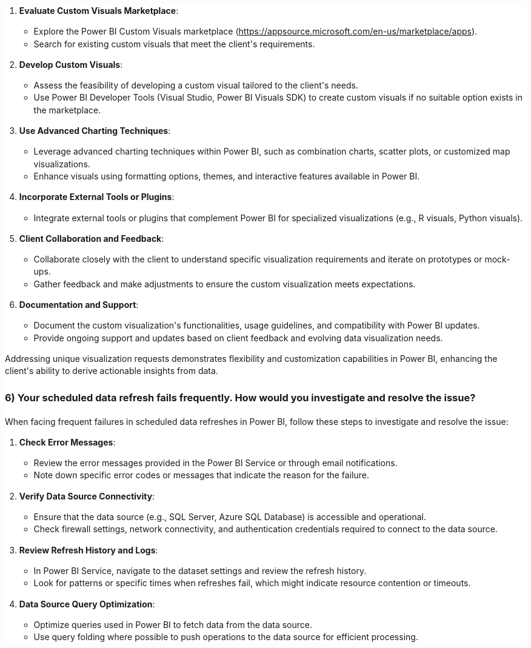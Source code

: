 1. **Evaluate Custom Visuals Marketplace**:
   - Explore the Power BI Custom Visuals marketplace (https://appsource.microsoft.com/en-us/marketplace/apps).
   - Search for existing custom visuals that meet the client's requirements.

2. **Develop Custom Visuals**:
   - Assess the feasibility of developing a custom visual tailored to the client's needs.
   - Use Power BI Developer Tools (Visual Studio, Power BI Visuals SDK) to create custom visuals if no suitable option exists in the marketplace.

3. **Use Advanced Charting Techniques**:
   - Leverage advanced charting techniques within Power BI, such as combination charts, scatter plots, or customized map visualizations.
   - Enhance visuals using formatting options, themes, and interactive features available in Power BI.

4. **Incorporate External Tools or Plugins**:
   - Integrate external tools or plugins that complement Power BI for specialized visualizations (e.g., R visuals, Python visuals).

5. **Client Collaboration and Feedback**:
   - Collaborate closely with the client to understand specific visualization requirements and iterate on prototypes or mock-ups.
   - Gather feedback and make adjustments to ensure the custom visualization meets expectations.

6. **Documentation and Support**:
   - Document the custom visualization's functionalities, usage guidelines, and compatibility with Power BI updates.
   - Provide ongoing support and updates based on client feedback and evolving data visualization needs.

Addressing unique visualization requests demonstrates flexibility and customization capabilities in Power BI, enhancing the client's ability to derive actionable insights from data.

### 6) Your scheduled data refresh fails frequently. How would you investigate and resolve the issue?

When facing frequent failures in scheduled data refreshes in Power BI, follow these steps to investigate and resolve the issue:

1. **Check Error Messages**:
   - Review the error messages provided in the Power BI Service or through email notifications.
   - Note down specific error codes or messages that indicate the reason for the failure.

2. **Verify Data Source Connectivity**:
   - Ensure that the data source (e.g., SQL Server, Azure SQL Database) is accessible and operational.
   - Check firewall settings, network connectivity, and authentication credentials required to connect to the data source.

3. **Review Refresh History and Logs**:
   - In Power BI Service, navigate to the dataset settings and review the refresh history.
   - Look for patterns or specific times when refreshes fail, which might indicate resource contention or timeouts.

4. **Data Source Query Optimization**:
   - Optimize queries used in Power BI to fetch data from the data source.
   - Use query folding where possible to push operations to the data source for efficient processing.
